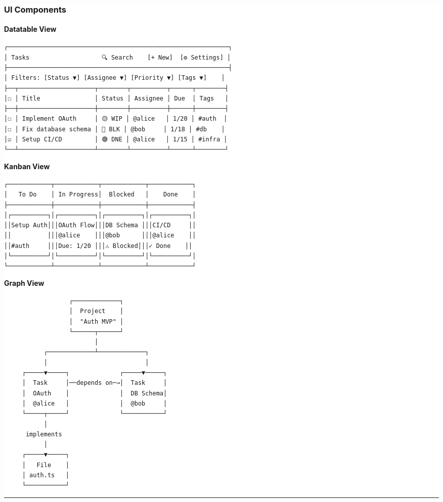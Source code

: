 ### UI Components

**Datatable View**
```
┌─────────────────────────────────────────────────────────────┐
│ Tasks                    🔍 Search    [+ New]  [⚙ Settings] │
├─────────────────────────────────────────────────────────────┤
│ Filters: [Status ▼] [Assignee ▼] [Priority ▼] [Tags ▼]    │
├──┬─────────────────────┬────────┬──────────┬──────┬────────┤
│☐ │ Title               │ Status │ Assignee │ Due  │ Tags   │
├──┼─────────────────────┼────────┼──────────┼──────┼────────┤
│☐ │ Implement OAuth     │ 🟡 WIP │ @alice   │ 1/20 │ #auth  │
│☐ │ Fix database schema │ 🔴 BLK │ @bob     │ 1/18 │ #db    │
│☑ │ Setup CI/CD         │ 🟢 DNE │ @alice   │ 1/15 │ #infra │
└──┴─────────────────────┴────────┴──────────┴──────┴────────┘
```

**Kanban View**
```
┌────────────┬────────────┬────────────┬────────────┐
│   To Do    │ In Progress│  Blocked   │    Done    │
├────────────┼────────────┼────────────┼────────────┤
│┌──────────┐│┌──────────┐│┌──────────┐│┌──────────┐│
││Setup Auth│││OAuth Flow│││DB Schema │││CI/CD     ││
││          │││@alice    │││@bob      │││@alice    ││
││#auth     │││Due: 1/20 │││⚠ Blocked│││✓ Done    ││
│└──────────┘│└──────────┘│└──────────┘│└──────────┘│
└────────────┴────────────┴────────────┴────────────┘
```

**Graph View**
```
                  ┌─────────────┐
                  │  Project    │
                  │  "Auth MVP" │
                  └──────┬──────┘
                         │
           ┌─────────────┴─────────────┐
           │                           │
     ┌─────▼─────┐              ┌─────▼─────┐
     │  Task     │──depends on─→│  Task     │
     │  OAuth    │              │  DB Schema│
     │  @alice   │              │  @bob     │
     └─────┬─────┘              └───────────┘
           │
      implements
           │
     ┌─────▼─────┐
     │   File    │
     │ auth.ts   │
     └───────────┘
```

---